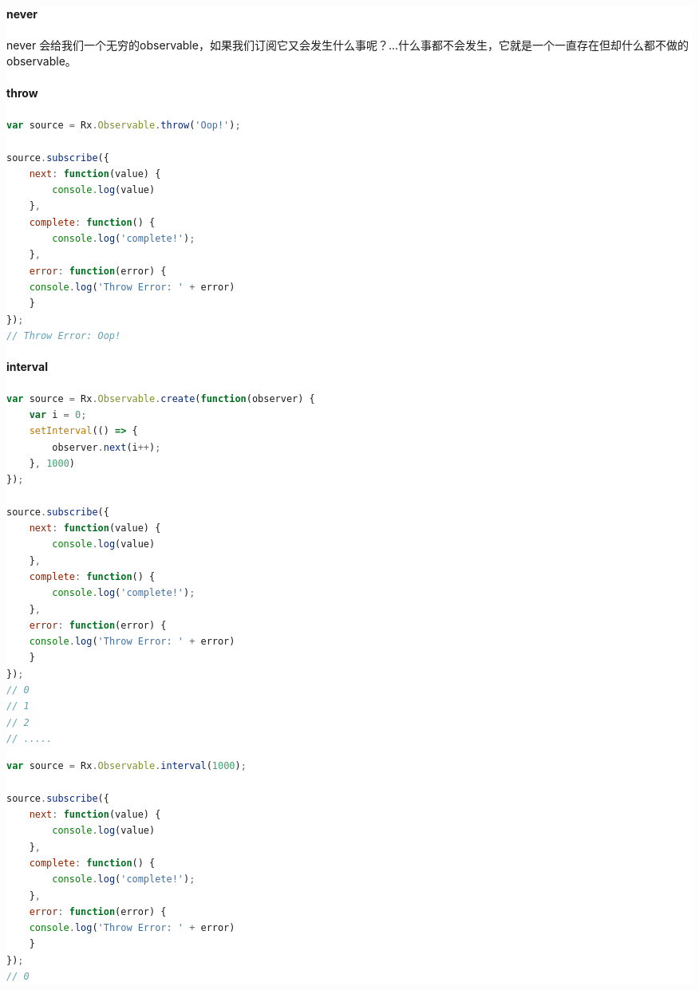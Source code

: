 #### never 

never 会给我们一个无穷的observable，如果我们订阅它又会发生什么事呢？...什么事都不会发生，它就是一个一直存在但却什么都不做的observable。

#### throw 
```js
var source = Rx.Observable.throw('Oop!');

source.subscribe({
	next: function(value) {
		console.log(value)
	},
	complete: function() {
		console.log('complete!');
	},
	error: function(error) {
    console.log('Throw Error: ' + error)
	}
});
// Throw Error: Oop!
``` 



#### interval  
```js
var source = Rx.Observable.create(function(observer) {
    var i = 0;
    setInterval(() => {
        observer.next(i++);
    }, 1000)
});

source.subscribe({
	next: function(value) {
		console.log(value)
	},
	complete: function() {
		console.log('complete!');
	},
	error: function(error) {
    console.log('Throw Error: ' + error)
	}
});
// 0
// 1
// 2
// .....
```


```js
var source = Rx.Observable.interval(1000);

source.subscribe({
	next: function(value) {
		console.log(value)
	},
	complete: function() {
		console.log('complete!');
	},
	error: function(error) {
    console.log('Throw Error: ' + error)
	}
});
// 0
```
